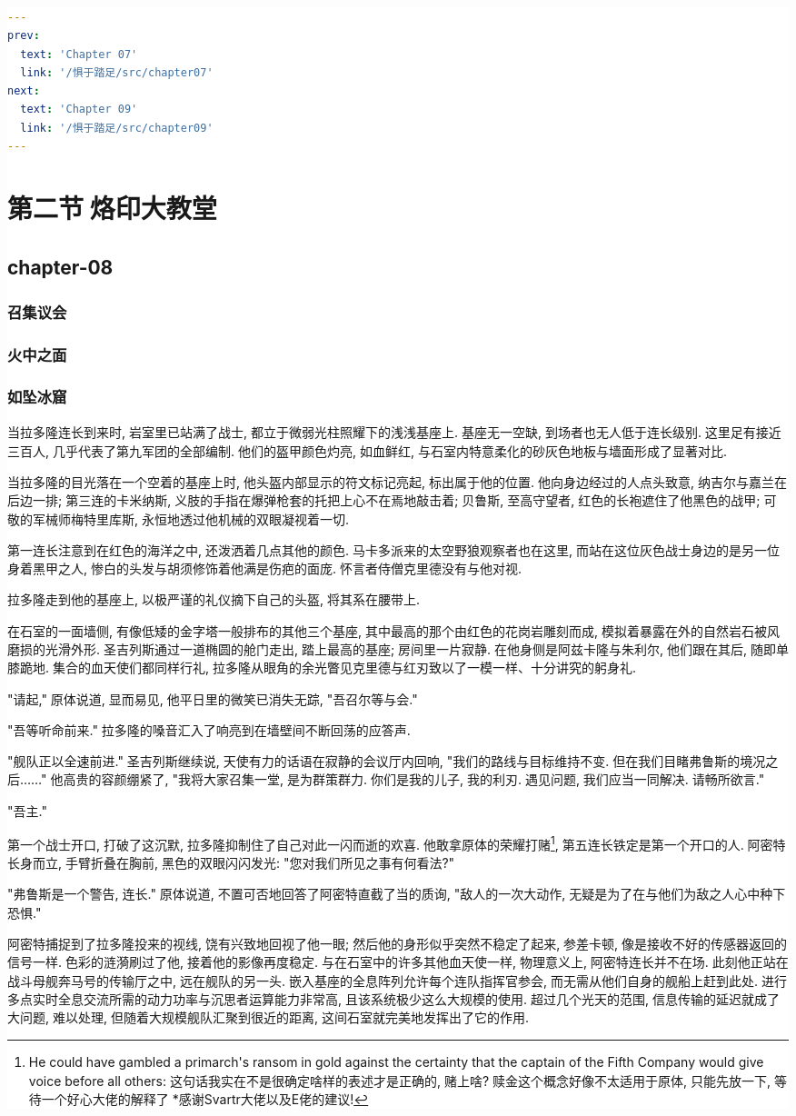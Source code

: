 ```yaml
---
prev:
  text: 'Chapter 07'
  link: '/惧于踏足/src/chapter07'
next:
  text: 'Chapter 09'
  link: '/惧于踏足/src/chapter09'
---
```


# 第二节 烙印大教堂

## chapter-08

### 召集议会

### 火中之面

### 如坠冰窟

当拉多隆连长到来时, 岩室里已站满了战士, 都立于微弱光柱照耀下的浅浅基座上. 基座无一空缺, 到场者也无人低于连长级别. 这里足有接近三百人, 几乎代表了第九军团的全部编制. 他们的盔甲颜色灼亮, 如血鲜红, 与石室内特意柔化的砂灰色地板与墙面形成了显著对比.

当拉多隆的目光落在一个空着的基座上时, 他头盔内部显示的符文标记亮起, 标出属于他的位置. 他向身边经过的人点头致意, 纳吉尔与嘉兰在后边一排; 第三连的卡米纳斯, 义肢的手指在爆弹枪套的托把上心不在焉地敲击着; 贝鲁斯, 至高守望者, 红色的长袍遮住了他黑色的战甲; 可敬的军械师梅特里库斯, 永恒地透过他机械的双眼凝视着一切.

第一连长注意到在红色的海洋之中, 还泼洒着几点其他的颜色. 马卡多派来的太空野狼观察者也在这里, 而站在这位灰色战士身边的是另一位身着黑甲之人, 惨白的头发与胡须修饰着他满是伤疤的面庞. 怀言者侍僧克里德没有与他对视.

拉多隆走到他的基座上, 以极严谨的礼仪摘下自己的头盔, 将其系在腰带上.

在石室的一面墙侧, 有像低矮的金字塔一般排布的其他三个基座, 其中最高的那个由红色的花岗岩雕刻而成, 模拟着暴露在外的自然岩石被风磨损的光滑外形. 圣吉列斯通过一道椭圆的舱门走出, 踏上最高的基座; 房间里一片寂静. 在他身侧是阿兹卡隆与朱利尔, 他们跟在其后, 随即单膝跪地. 集合的血天使们都同样行礼, 拉多隆从眼角的余光瞥见克里德与红刃致以了一模一样、十分讲究的躬身礼.

"请起," 原体说道, 显而易见, 他平日里的微笑已消失无踪, "吾召尔等与会."

"吾等听命前来." 拉多隆的嗓音汇入了响亮到在墙壁间不断回荡的应答声.

"舰队正以全速前进." 圣吉列斯继续说, 天使有力的话语在寂静的会议厅内回响, "我们的路线与目标维持不变. 但在我们目睹弗鲁斯的境况之后……" 他高贵的容颜绷紧了, "我将大家召集一堂, 是为群策群力. 你们是我的儿子, 我的利刃. 遇见问题, 我们应当一同解决. 请畅所欲言."

"吾主."

第一个战士开口, 打破了这沉默, 拉多隆抑制住了自己对此一闪而逝的欢喜. 他敢拿原体的荣耀打赌[^1-1], 第五连长铁定是第一个开口的人. 阿密特长身而立, 手臂折叠在胸前, 黑色的双眼闪闪发光: "您对我们所见之事有何看法?"

"弗鲁斯是一个警告, 连长." 原体说道, 不置可否地回答了阿密特直截了当的质询, "敌人的一次大动作, 无疑是为了在与他们为敌之人心中种下恐惧."

阿密特捕捉到了拉多隆投来的视线, 饶有兴致地回视了他一眼; 然后他的身形似乎突然不稳定了起来, 参差卡顿, 像是接收不好的传感器返回的信号一样. 色彩的涟漪刷过了他, 接着他的影像再度稳定. 与在石室中的许多其他血天使一样, 物理意义上, 阿密特连长并不在场. 此刻他正站在战斗母舰奔马号的传输厅之中, 远在舰队的另一头. 嵌入基座的全息阵列允许每个连队指挥官参会, 而无需从他们自身的舰船上赶到此处. 进行多点实时全息交流所需的动力功率与沉思者运算能力非常高, 且该系统极少这么大规模的使用. 超过几个光天的范围, 信息传输的延迟就成了大问题, 难以处理, 但随着大规模舰队汇聚到很近的距离, 这间石室就完美地发挥出了它的作用.


[^1-1]: He could have gambled a primarch's ransom in gold against the certainty that the captain of the Fifth Company would give voice before all others: 这句话我实在不是很确定啥样的表述才是正确的, 赌上啥? 赎金这个概念好像不太适用于原体, 只能先放一下, 等待一个好心大佬的解释了 *感谢Svartr大佬以及E佬的建议!
[^1-2]: I can't say: 这里克里德这句话应该是双关的, 一方面是 "我不太清楚" 的意思, 另一方面也正是 "我不能说"
[^1-3]: hyponogogic: 催眠灌输记忆的这个专有词不是很确定有没有惯用的译名……
[^2-1]: signum: 大致理解上应该是显示器之类的, 根据原词硬翻了一下, 可能有误
[^2-2]: telepsychic: 感谢lupercal群友指出是老版规则里面的名词~
[^2-3]: fractal-bladed combat knife: 理论上应该有什么专有名词……希望有大佬能提醒一下
[^2-4]: Umbra Ferrox-pattern: 又是之前也遇到过的这个名词, 依旧是摁翻的, 继续求一个相对标准一些的译名……
[^1]: Chronometric
[^2]: Helios
[^3]: Baniol
[^4]: Tolens
[^5]: arcology
[^6]: Godolfan
[^7]: Enigman
[^8]: Reznor
[^9]: Dequen
[^11]: mind-shredder